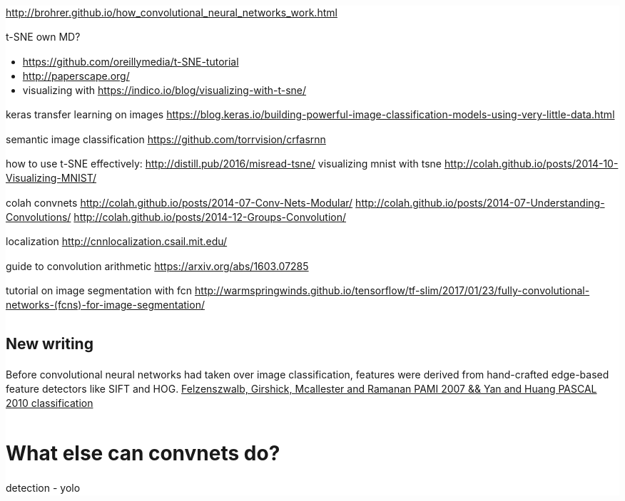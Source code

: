 
http://brohrer.github.io/how_convolutional_neural_networks_work.html




t-SNE own MD?
 - https://github.com/oreillymedia/t-SNE-tutorial
 - http://paperscape.org/
 - visualizing with https://indico.io/blog/visualizing-with-t-sne/

 keras transfer learning on images https://blog.keras.io/building-powerful-image-classification-models-using-very-little-data.html


 semantic image classification https://github.com/torrvision/crfasrnn

 how to use t-SNE effectively: http://distill.pub/2016/misread-tsne/
 visualizing mnist with tsne http://colah.github.io/posts/2014-10-Visualizing-MNIST/

 colah convnets
 http://colah.github.io/posts/2014-07-Conv-Nets-Modular/
 http://colah.github.io/posts/2014-07-Understanding-Convolutions/
 http://colah.github.io/posts/2014-12-Groups-Convolution/

 localization
 http://cnnlocalization.csail.mit.edu/

 guide to convolution arithmetic https://arxiv.org/abs/1603.07285

tutorial on image segmentation with fcn http://warmspringwinds.github.io/tensorflow/tf-slim/2017/01/23/fully-convolutional-networks-(fcns)-for-image-segmentation/


## New writing

Before convolutional neural networks had taken over image classification, features were derived from hand-crafted edge-based feature detectors like SIFT and HOG. [Felzenszwalb, Girshick, Mcallester and Ramanan PAMI 2007 && Yan and Huang PASCAL 2010 classification](http://cs.nyu.edu/~fergus/drafts/utexas2.pdf)


# What else can convnets do?

detection - yolo